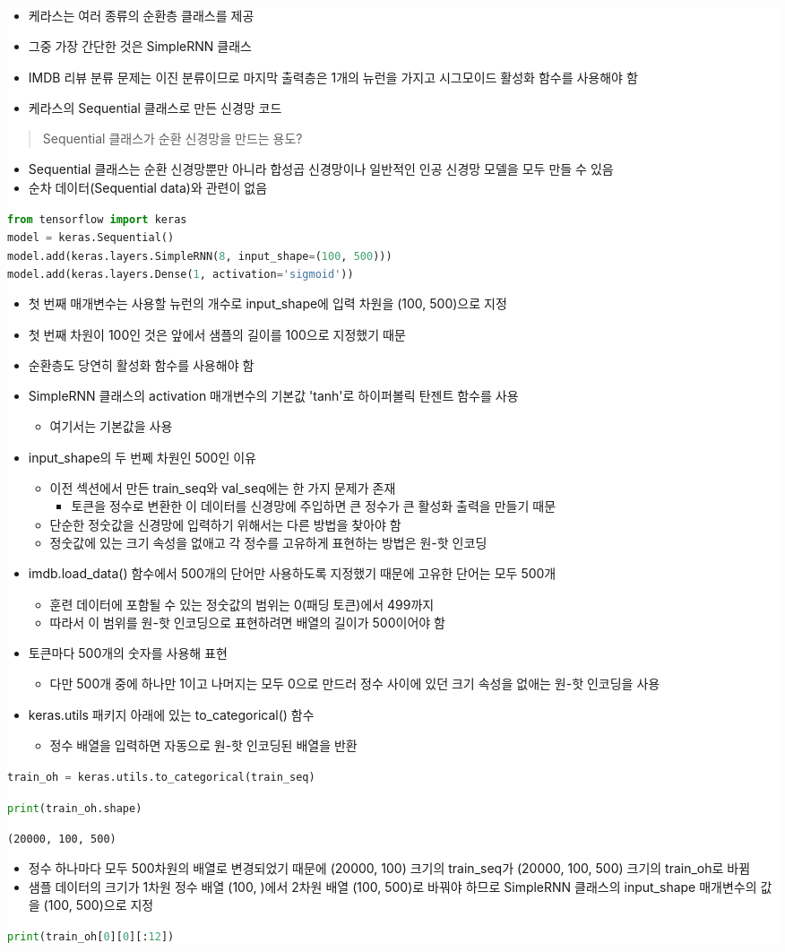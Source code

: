 - 케라스는 여러 종류의 순환층 클래스를 제공
- 그중 가장 간단한 것은 SimpleRNN 클래스
- IMDB 리뷰 분류 문제는 이진 분류이므로 마지막 출력층은 1개의 뉴런을 가지고 시그모이드 활성화 함수를 사용해야 함

- 케라스의 Sequential 클래스로 만든 신경망 코드

> Sequential 클래스가 순환 신경망을 만드는 용도?
- Sequential 클래스는 순환 신경망뿐만 아니라 합성곱 신경망이나 일반적인 인공 신경망 모델을 모두 만들 수 있음
- 순차 데이터(Sequential data)와 관련이 없음


```python
from tensorflow import keras
model = keras.Sequential()
model.add(keras.layers.SimpleRNN(8, input_shape=(100, 500)))
model.add(keras.layers.Dense(1, activation='sigmoid'))
```

- 첫 번째 매개변수는 사용할 뉴런의 개수로 input_shape에 입력 차원을 (100, 500)으로 지정
- 첫 번째 차원이 100인 것은 앞에서 샘플의 길이를 100으로 지정했기 때문

- 순환층도 당연히 활성화 함수를 사용해야 함
- SimpleRNN 클래스의 activation 매개변수의 기본값 'tanh'로 하이퍼볼릭 탄젠트 함수를 사용
  - 여기서는 기본값을 사용

- input_shape의 두 번쩨 차원인 500인 이유
  - 이전 섹션에서 만든 train_seq와 val_seq에는 한 가지 문제가 존재
    - 토큰을 정수로 변환한 이 데이터를 신경망에 주입하면 큰 정수가 큰 활성화 출력을 만들기 때문
  - 단순한 정숫값을 신경망에 입력하기 위해서는 다른 방법을 찾아야 함
  - 정숫값에 있는 크기 속성을 없애고 각 정수를 고유하게 표현하는 방법은 원-핫 인코딩

- imdb.load_data() 함수에서 500개의 단어만 사용하도록 지정했기 때문에 고유한 단어는 모두 500개
  - 훈련 데이터에 포함될 수 있는 정숫값의 범위는 0(패딩 토큰)에서 499까지
  - 따라서 이 범위를 원-핫 인코딩으로 표현하려면 배열의 길이가 500이어야 함

- 토큰마다 500개의 숫자를 사용해 표현
  - 다만 500개 중에 하나만 1이고 나머지는 모두 0으로 만드러 정수 사이에 있던 크기 속성을 없애는 원-핫 인코딩을 사용 

- keras.utils 패키지 아래에 있는 to_categorical() 함수
  - 정수 배열을 입력하면 자동으로 원-핫 인코딩된 배열을 반환


```python
train_oh = keras.utils.to_categorical(train_seq)
```


```python
print(train_oh.shape)
```

    (20000, 100, 500)
    

- 정수 하나마다 모두 500차원의 배열로 변경되었기 때문에 (20000, 100) 크기의 train_seq가 (20000, 100, 500) 크기의 train_oh로 바뀜
- 샘플 데이터의 크기가 1차원 정수 배열 (100, )에서 2차원 배열 (100, 500)로 바꿔야 하므로 SimpleRNN 클래스의 input_shape 매개변수의 값을 (100, 500)으로 지정


```python
print(train_oh[0][0][:12])
```
